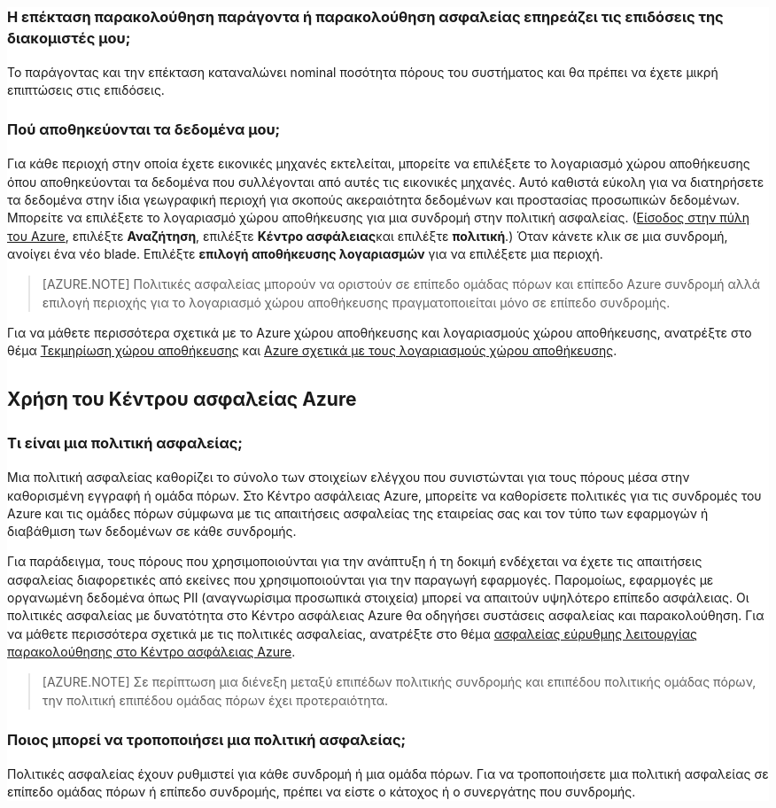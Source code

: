 ### <a name="does-the-monitoring-agent-or-security-monitoring-extension-impact-the-performance-of-my-servers"></a>Η επέκταση παρακολούθηση παράγοντα ή παρακολούθηση ασφαλείας επηρεάζει τις επιδόσεις της διακομιστές μου;
Το παράγοντας και την επέκταση καταναλώνει nominal ποσότητα πόρους του συστήματος και θα πρέπει να έχετε μικρή επιπτώσεις στις επιδόσεις.

### <a name="where-is-my-data-stored"></a>Πού αποθηκεύονται τα δεδομένα μου;
Για κάθε περιοχή στην οποία έχετε εικονικές μηχανές εκτελείται, μπορείτε να επιλέξετε το λογαριασμό χώρου αποθήκευσης όπου αποθηκεύονται τα δεδομένα που συλλέγονται από αυτές τις εικονικές μηχανές. Αυτό καθιστά εύκολη για να διατηρήσετε τα δεδομένα στην ίδια γεωγραφική περιοχή για σκοπούς ακεραιότητα δεδομένων και προστασίας προσωπικών δεδομένων. Μπορείτε να επιλέξετε το λογαριασμό χώρου αποθήκευσης για μια συνδρομή στην πολιτική ασφαλείας. ([Είσοδος στην πύλη του Azure](https://portal.azure.com), επιλέξτε **Αναζήτηση**, επιλέξτε **Κέντρο ασφάλειας**και επιλέξτε **πολιτική**.) Όταν κάνετε κλικ σε μια συνδρομή, ανοίγει ένα νέο blade. Επιλέξτε **επιλογή αποθήκευσης λογαριασμών** για να επιλέξετε μια περιοχή.

> [AZURE.NOTE] Πολιτικές ασφαλείας μπορούν να οριστούν σε επίπεδο ομάδας πόρων και επίπεδο Azure συνδρομή αλλά επιλογή περιοχής για το λογαριασμό χώρου αποθήκευσης πραγματοποιείται μόνο σε επίπεδο συνδρομής.

Για να μάθετε περισσότερα σχετικά με το Azure χώρου αποθήκευσης και λογαριασμούς χώρου αποθήκευσης, ανατρέξτε στο θέμα [Τεκμηρίωση χώρου αποθήκευσης](https://azure.microsoft.com/documentation/services/storage/) και [Azure σχετικά με τους λογαριασμούς χώρου αποθήκευσης](../storage/storage-create-storage-account.md).

## <a name="using-azure-security-center"></a>Χρήση του Κέντρου ασφαλείας Azure

### <a name="what-is-a-security-policy"></a>Τι είναι μια πολιτική ασφαλείας;
Μια πολιτική ασφαλείας καθορίζει το σύνολο των στοιχείων ελέγχου που συνιστώνται για τους πόρους μέσα στην καθορισμένη εγγραφή ή ομάδα πόρων. Στο Κέντρο ασφάλειας Azure, μπορείτε να καθορίσετε πολιτικές για τις συνδρομές του Azure και τις ομάδες πόρων σύμφωνα με τις απαιτήσεις ασφαλείας της εταιρείας σας και τον τύπο των εφαρμογών ή διαβάθμιση των δεδομένων σε κάθε συνδρομής.

Για παράδειγμα, τους πόρους που χρησιμοποιούνται για την ανάπτυξη ή τη δοκιμή ενδέχεται να έχετε τις απαιτήσεις ασφαλείας διαφορετικές από εκείνες που χρησιμοποιούνται για την παραγωγή εφαρμογές. Παρομοίως, εφαρμογές με οργανωμένη δεδομένα όπως PII (αναγνωρίσιμα προσωπικά στοιχεία) μπορεί να απαιτούν υψηλότερο επίπεδο ασφάλειας. Οι πολιτικές ασφαλείας με δυνατότητα στο Κέντρο ασφάλειας Azure θα οδηγήσει συστάσεις ασφαλείας και παρακολούθηση. Για να μάθετε περισσότερα σχετικά με τις πολιτικές ασφαλείας, ανατρέξτε στο θέμα [ασφαλείας εύρυθμης λειτουργίας παρακολούθησης στο Κέντρο ασφάλειας Azure](security-center-monitoring.md).

> [AZURE.NOTE] Σε περίπτωση μια διένεξη μεταξύ επιπέδων πολιτικής συνδρομής και επιπέδου πολιτικής ομάδας πόρων, την πολιτική επιπέδου ομάδας πόρων έχει προτεραιότητα.

### <a name="who-can-modify-a-security-policy"></a>Ποιος μπορεί να τροποποιήσει μια πολιτική ασφαλείας;
Πολιτικές ασφαλείας έχουν ρυθμιστεί για κάθε συνδρομή ή μια ομάδα πόρων. Για να τροποποιήσετε μια πολιτική ασφαλείας σε επίπεδο ομάδας πόρων ή επίπεδο συνδρομής, πρέπει να είστε ο κάτοχος ή ο συνεργάτης που συνδρομής.
